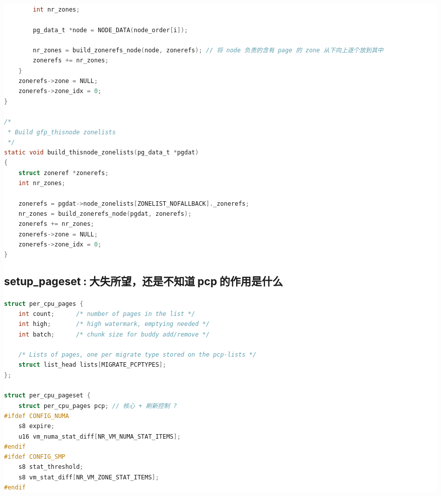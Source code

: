 ```c
        int nr_zones;

        pg_data_t *node = NODE_DATA(node_order[i]);

        nr_zones = build_zonerefs_node(node, zonerefs); // 将 node 负责的含有 page 的 zone 从下向上逐个放到其中
        zonerefs += nr_zones;
    }
    zonerefs->zone = NULL;
    zonerefs->zone_idx = 0;
}

/*
 * Build gfp_thisnode zonelists
 */
static void build_thisnode_zonelists(pg_data_t *pgdat)
{
    struct zoneref *zonerefs;
    int nr_zones;

    zonerefs = pgdat->node_zonelists[ZONELIST_NOFALLBACK]._zonerefs;
    nr_zones = build_zonerefs_node(pgdat, zonerefs);
    zonerefs += nr_zones;
    zonerefs->zone = NULL;
    zonerefs->zone_idx = 0;
}
```

## setup_pageset : 大失所望，还是不知道 pcp 的作用是什么

```c
struct per_cpu_pages {
    int count;      /* number of pages in the list */
    int high;       /* high watermark, emptying needed */
    int batch;      /* chunk size for buddy add/remove */

    /* Lists of pages, one per migrate type stored on the pcp-lists */
    struct list_head lists[MIGRATE_PCPTYPES];
};

struct per_cpu_pageset {
    struct per_cpu_pages pcp; // 核心 + 刷新控制 ?
#ifdef CONFIG_NUMA
    s8 expire;
    u16 vm_numa_stat_diff[NR_VM_NUMA_STAT_ITEMS];
#endif
#ifdef CONFIG_SMP
    s8 stat_threshold;
    s8 vm_stat_diff[NR_VM_ZONE_STAT_ITEMS];
#endif
```

